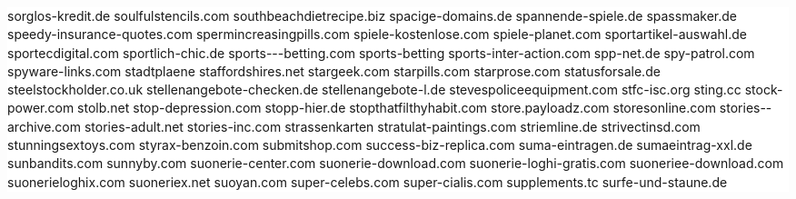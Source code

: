sorglos-kredit.de
soulfulstencils.com
southbeachdietrecipe.biz
spacige-domains.de
spannende-spiele.de
spassmaker.de
speedy-insurance-quotes.com
spermincreasingpills.com
spiele-kostenlose.com
spiele-planet.com
sportartikel-auswahl.de
sportecdigital.com
sportlich-chic.de
sports---betting.com
sports-betting
sports-inter-action.com
spp-net.de
spy-patrol.com
spyware-links.com
stadtplaene
staffordshires.net
stargeek.com
starpills.com
starprose.com
statusforsale.de
steelstockholder.co.uk
stellenangebote-checken.de
stellenangebote-l.de
stevespoliceequipment.com
stfc-isc.org
sting.cc
stock-power.com
stolb.net
stop-depression.com
stopp-hier.de
stopthatfilthyhabit.com
store.payloadz.com
storesonline.com
stories--archive.com
stories-adult.net
stories-inc.com
strassenkarten
stratulat-paintings.com
striemline.de
strivectinsd.com
stunningsextoys.com
styrax-benzoin.com
submitshop.com
success-biz-replica.com
suma-eintragen.de
sumaeintrag-xxl.de
sunbandits.com
sunnyby.com
suonerie-center.com
suonerie-download.com
suonerie-loghi-gratis.com
suoneriee-download.com
suonerieloghix.com
suoneriex.net
suoyan.com
super-celebs.com
super-cialis.com
supplements.tc
surfe-und-staune.de